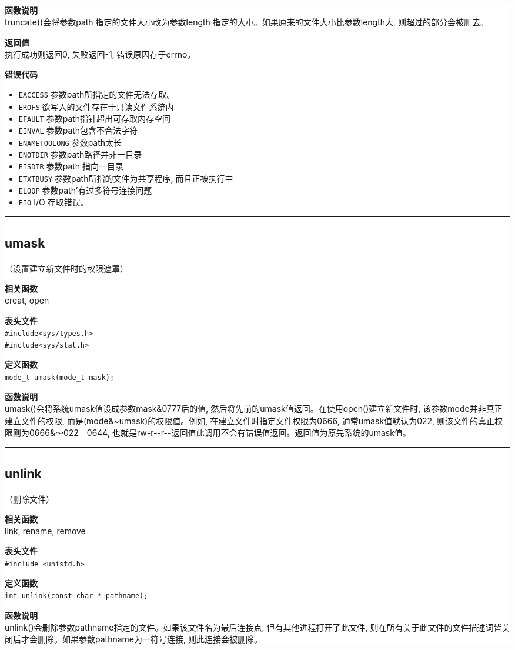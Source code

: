 **函数说明**  
truncate()会将参数path 指定的文件大小改为参数length 指定的大小。如果原来的文件大小比参数length大, 则超过的部分会被删去。

**返回值**  
执行成功则返回0, 失败返回-1, 错误原因存于errno。

**错误代码**  
- `EACCESS` 参数path所指定的文件无法存取。
- `EROFS` 欲写入的文件存在于只读文件系统内
- `EFAULT` 参数path指针超出可存取内存空间
- `EINVAL` 参数path包含不合法字符
- `ENAMETOOLONG` 参数path太长
- `ENOTDIR` 参数path路径并非一目录
- `EISDIR` 参数path 指向一目录
- `ETXTBUSY` 参数path所指的文件为共享程序, 而且正被执行中
- `ELOOP` 参数path’有过多符号连接问题
- `EIO` I/O 存取错误。

---

## umask
（设置建立新文件时的权限遮罩）

**相关函数**  
creat, open

**表头文件**  
`#include<sys/types.h>`  
`#include<sys/stat.h>`

**定义函数**  
`mode_t umask(mode_t mask);`

**函数说明**  
umask()会将系统umask值设成参数mask&0777后的值, 然后将先前的umask值返回。在使用open()建立新文件时, 该参数mode并非真正建立文件的权限, 而是(mode&~umask)的权限值。例如, 在建立文件时指定文件权限为0666, 通常umask值默认为022, 则该文件的真正权限则为0666&～022＝0644, 也就是rw-r--r--返回值此调用不会有错误值返回。返回值为原先系统的umask值。

---

## unlink
（删除文件）

**相关函数**  
link, rename, remove

**表头文件**  
`#include <unistd.h>`

**定义函数**  
`int unlink(const char * pathname);`

**函数说明**  
unlink()会删除参数pathname指定的文件。如果该文件名为最后连接点, 但有其他进程打开了此文件, 则在所有关于此文件的文件描述词皆关闭后才会删除。如果参数pathname为一符号连接, 则此连接会被删除。
